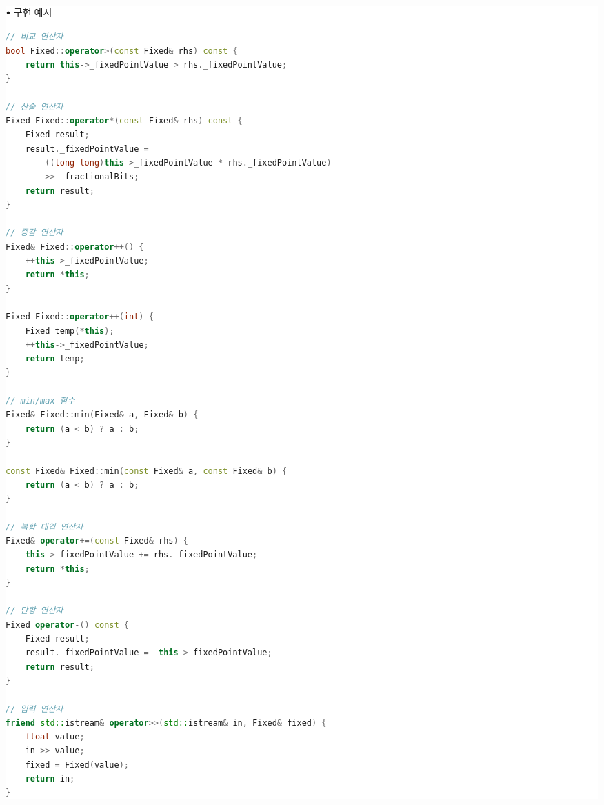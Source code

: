```cpp
```

• 구현 예시
```cpp
// 비교 연산자
bool Fixed::operator>(const Fixed& rhs) const {
    return this->_fixedPointValue > rhs._fixedPointValue;
}

// 산술 연산자
Fixed Fixed::operator*(const Fixed& rhs) const {
    Fixed result;
    result._fixedPointValue = 
        ((long long)this->_fixedPointValue * rhs._fixedPointValue) 
        >> _fractionalBits;
    return result;
}

// 증감 연산자
Fixed& Fixed::operator++() {
    ++this->_fixedPointValue;
    return *this;
}

Fixed Fixed::operator++(int) {
    Fixed temp(*this);
    ++this->_fixedPointValue;
    return temp;
}

// min/max 함수
Fixed& Fixed::min(Fixed& a, Fixed& b) {
    return (a < b) ? a : b;
}

const Fixed& Fixed::min(const Fixed& a, const Fixed& b) {
    return (a < b) ? a : b;
}

// 복합 대입 연산자
Fixed& operator+=(const Fixed& rhs) {
    this->_fixedPointValue += rhs._fixedPointValue;
    return *this;
}

// 단항 연산자
Fixed operator-() const {
    Fixed result;
    result._fixedPointValue = -this->_fixedPointValue;
    return result;
}

// 입력 연산자
friend std::istream& operator>>(std::istream& in, Fixed& fixed) {
    float value;
    in >> value;
    fixed = Fixed(value);
    return in;
}
```
